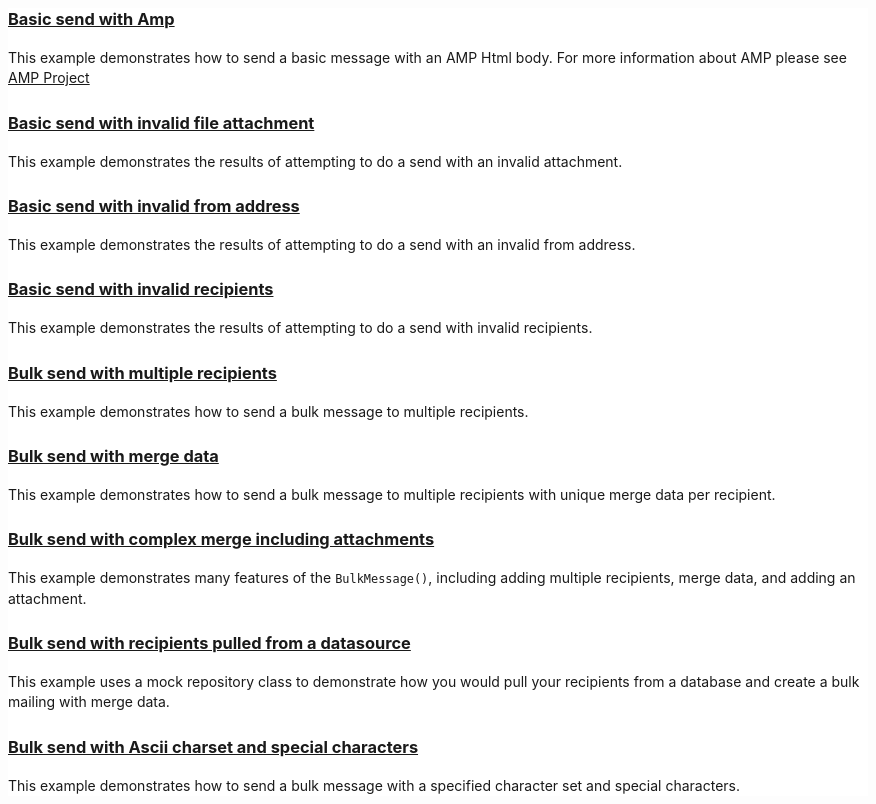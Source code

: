 ### [Basic send with Amp ](https://github.com/socketlabs/socketlabs-ruby/blob/master/examples/basic/basic_send_with_amp_body.rb)
This example demonstrates how to send a basic message with an AMP Html body.
For more information about AMP please see [AMP Project](https://amp.dev/documentation/)

### [Basic send with invalid file attachment](https://github.com/socketlabs/socketlabs-ruby/blob/master/examples/basic/invalid/basic_send_with_invalid_attachment.rb)
This example demonstrates the results of attempting to do a send with an invalid attachment.

### [Basic send with invalid from address](https://github.com/socketlabs/socketlabs-ruby/blob/master/examples/basic/invalid/basic_send_with_invalid_from.rb)
This example demonstrates the results of attempting to do a send with an invalid from address.

### [Basic send with invalid recipients](https://github.com/socketlabs/socketlabs-ruby/blob/master/examples/basic/invalid/basic_send_with_invalid_recipients.rb)
This example demonstrates the results of attempting to do a send with invalid recipients.

### [Bulk send with multiple recipients](https://github.com/socketlabs/socketlabs-ruby/blob/master/examples/bulk/bulk_send.rb)
This example demonstrates how to send a bulk message to multiple recipients.

### [Bulk send with merge data](https://github.com/socketlabs/socketlabs-ruby/blob/master/examples/bulk/bulk_send_with_merge_data.rb)
This example demonstrates how to send a bulk message to multiple recipients with
unique merge data per recipient.

### [Bulk send with complex merge including attachments](https://github.com/socketlabs/socketlabs-ruby/blob/master/examples/bulk/bulk_send_complex.rb)
This example demonstrates many features of the `BulkMessage()`, including
adding multiple recipients, merge data, and adding an attachment.

### [Bulk send with recipients pulled from a datasource](https://github.com/socketlabs/socketlabs-ruby/blob/master/examples/bulk/bulk_send_from_data_source_with_merge_data.rb)
This example uses a mock repository class to demonstrate how you would pull
your recipients from a database and create a bulk mailing with merge data.

### [Bulk send with Ascii charset and special characters](https://github.com/socketlabs/socketlabs-ruby/blob/master/examples/bulk/bulk_send_with_ascii_charset_merge_data.rb)
This example demonstrates how to send a bulk message with a specified character
set and special characters.
